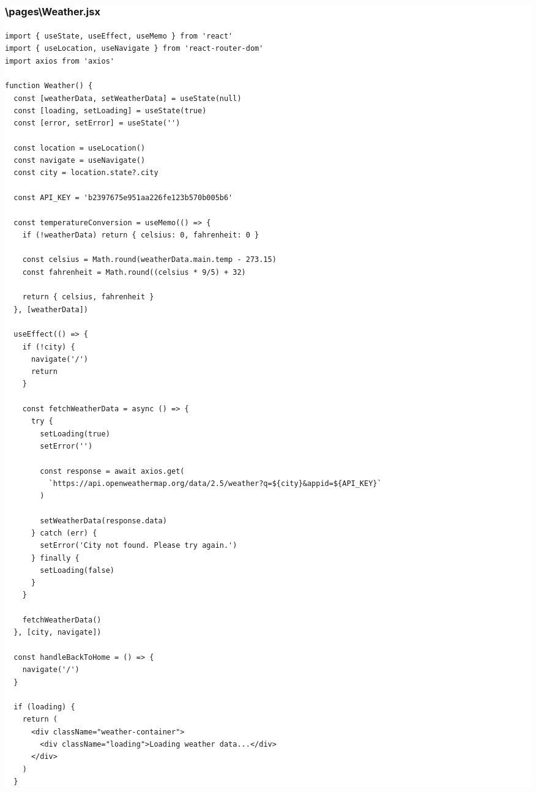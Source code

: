 ### \pages\Weather.jsx
```
import { useState, useEffect, useMemo } from 'react'
import { useLocation, useNavigate } from 'react-router-dom'
import axios from 'axios'

function Weather() {
  const [weatherData, setWeatherData] = useState(null)
  const [loading, setLoading] = useState(true)
  const [error, setError] = useState('')
  
  const location = useLocation()
  const navigate = useNavigate()
  const city = location.state?.city

  const API_KEY = 'b2397675e951aa226fe123b570b005b6'

  const temperatureConversion = useMemo(() => {
    if (!weatherData) return { celsius: 0, fahrenheit: 0 }
    
    const celsius = Math.round(weatherData.main.temp - 273.15)
    const fahrenheit = Math.round((celsius * 9/5) + 32)
    
    return { celsius, fahrenheit }
  }, [weatherData])

  useEffect(() => {
    if (!city) {
      navigate('/')
      return
    }

    const fetchWeatherData = async () => {
      try {
        setLoading(true)
        setError('')
        
        const response = await axios.get(
          `https://api.openweathermap.org/data/2.5/weather?q=${city}&appid=${API_KEY}`
        )
        
        setWeatherData(response.data)
      } catch (err) {
        setError('City not found. Please try again.')
      } finally {
        setLoading(false)
      }
    }

    fetchWeatherData()
  }, [city, navigate])

  const handleBackToHome = () => {
    navigate('/')
  }

  if (loading) {
    return (
      <div className="weather-container">
        <div className="loading">Loading weather data...</div>
      </div>
    )
  }
```